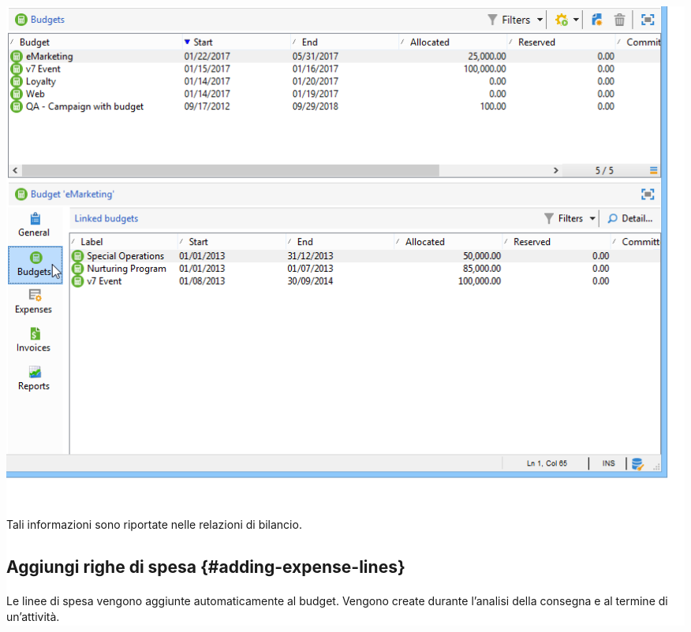 ![](assets/budget_link_new_tab.png)

Tali informazioni sono riportate nelle relazioni di bilancio.

## Aggiungi righe di spesa {#adding-expense-lines}

Le linee di spesa vengono aggiunte automaticamente al budget. Vengono create durante l’analisi della consegna e al termine di un’attività.
